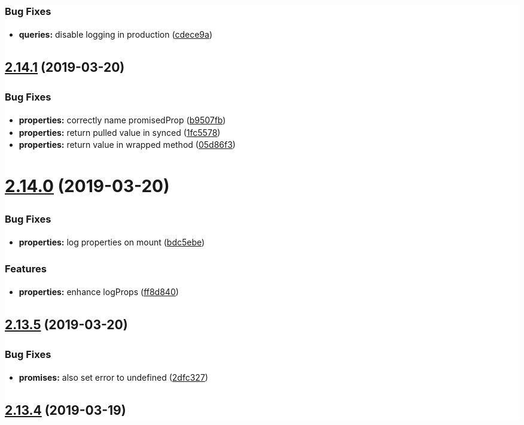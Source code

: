 
### Bug Fixes

* **queries:** disable logging in production ([cdece9a](https://github.com/davidbonnet/realue/commit/cdece9a))



<a name="2.14.1"></a>
## [2.14.1](https://github.com/davidbonnet/realue/compare/v2.14.0...v2.14.1) (2019-03-20)


### Bug Fixes

* **properties:** correctly name promisedProp ([b9507fb](https://github.com/davidbonnet/realue/commit/b9507fb))
* **properties:** return pulled value in synced ([1fc5578](https://github.com/davidbonnet/realue/commit/1fc5578))
* **properties:** return value in wrapped method ([05d86f3](https://github.com/davidbonnet/realue/commit/05d86f3))



<a name="2.14.0"></a>
# [2.14.0](https://github.com/davidbonnet/realue/compare/v2.13.5...v2.14.0) (2019-03-20)


### Bug Fixes

* **properties:** log properties on mount ([bdc5ebe](https://github.com/davidbonnet/realue/commit/bdc5ebe))


### Features

* **properties:** enhance logProps ([ff8d840](https://github.com/davidbonnet/realue/commit/ff8d840))



<a name="2.13.5"></a>
## [2.13.5](https://github.com/davidbonnet/realue/compare/v2.13.4...v2.13.5) (2019-03-20)


### Bug Fixes

* **promises:** also set error to undefined ([2dfc327](https://github.com/davidbonnet/realue/commit/2dfc327))



<a name="2.13.4"></a>
## [2.13.4](https://github.com/davidbonnet/realue/compare/v2.13.3...v2.13.4) (2019-03-19)
